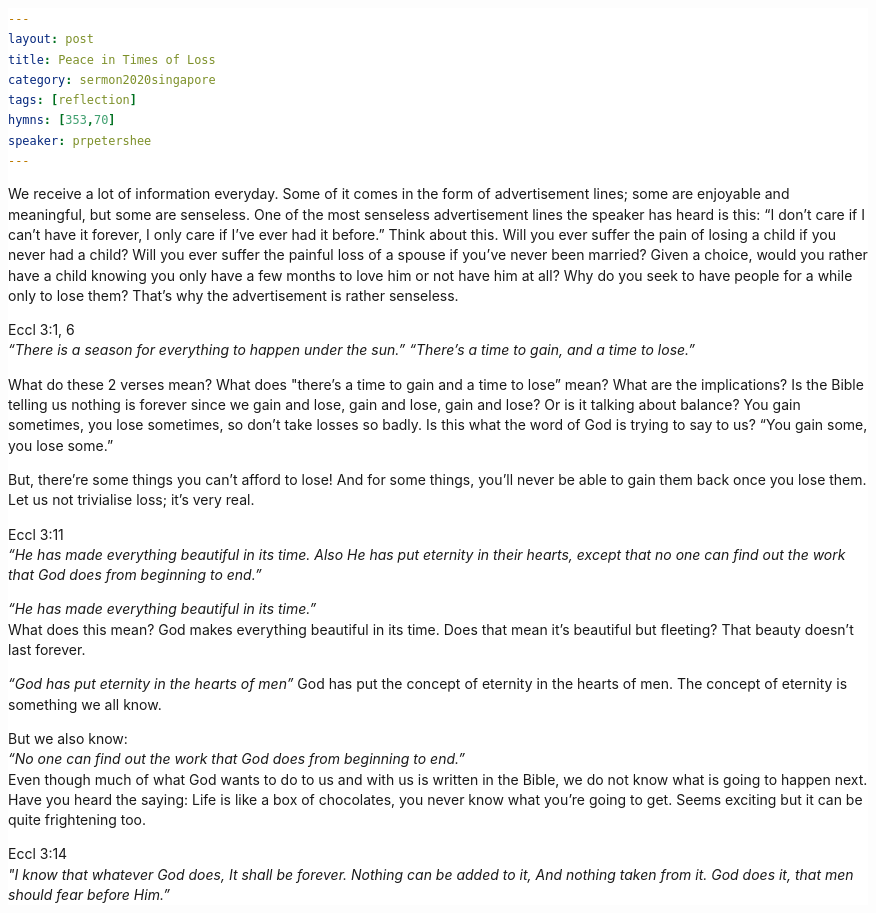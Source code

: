```yaml
---
layout: post
title: Peace in Times of Loss
category: sermon2020singapore
tags: [reflection]
hymns: [353,70]
speaker: prpetershee
---
```

We receive a lot of information everyday. Some of it comes in the form of advertisement lines; some are enjoyable and meaningful, but some are senseless. One of the most senseless advertisement lines the speaker has heard is this: “I don’t care if I can’t have it forever, I only care if I’ve ever had it before.” Think about this. Will you ever suffer the pain of losing a child if you never had a child? Will you ever suffer the painful loss of a spouse if you’ve never been married? Given a choice, would you rather have a child knowing you only have a few months to love him or not have him at all? Why do you seek to have people for a while only to lose them? That’s why the advertisement is rather senseless.

Eccl 3:1, 6  
*“There is a season for everything to happen under the sun.”
“There’s a time to gain, and a time to lose.”*

What do these 2 verses mean? What does "there’s a time to gain and a time to lose” mean? What are the implications? Is the Bible telling us nothing is forever since we gain and lose, gain and lose, gain and lose? Or is it talking about balance? You gain sometimes, you lose sometimes, so don’t take losses so badly. Is this what the word of God is trying to say to us? “You gain some, you lose some.”

But, there’re some things you can’t afford to lose! And for some things, you’ll never be able to gain them back once you lose them. Let us not trivialise loss; it’s very real. 

Eccl 3:11  
*“He has made everything beautiful in its time. Also He has put eternity in their hearts, except that no one can find out the work that God does from beginning to end.”*

*“He has made everything beautiful in its time.”*  
What does this mean? God makes everything beautiful in its time. Does that mean it’s beautiful but fleeting? That beauty doesn’t last forever. 

*“God has put eternity in the hearts of men”*
God has put the concept of eternity in the hearts of men. The concept of eternity is something we all know.

But we also know:  
*“No one can find out the work that God does from beginning to end.”*  
Even though much of what God wants to do to us and with us is written in the Bible, we do not know what is going to happen next. Have you heard the saying: Life is like a box of chocolates, you never know what you’re going to get. Seems exciting but it can be quite frightening too. 

Eccl 3:14  
*"I know that whatever God does,
It shall be forever.
Nothing can be added to it,
And nothing taken from it.
God does it, that men should fear before Him.”*
